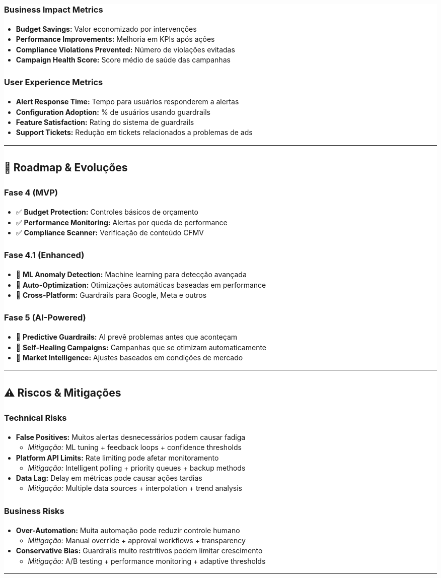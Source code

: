 ### Business Impact Metrics
- **Budget Savings:** Valor economizado por intervenções
- **Performance Improvements:** Melhoria em KPIs após ações
- **Compliance Violations Prevented:** Número de violações evitadas
- **Campaign Health Score:** Score médio de saúde das campanhas

### User Experience Metrics
- **Alert Response Time:** Tempo para usuários responderem a alertas
- **Configuration Adoption:** % de usuários usando guardrails
- **Feature Satisfaction:** Rating do sistema de guardrails
- **Support Tickets:** Redução em tickets relacionados a problemas de ads

---

## 🔮 Roadmap & Evoluções

### Fase 4 (MVP)
- ✅ **Budget Protection:** Controles básicos de orçamento
- ✅ **Performance Monitoring:** Alertas por queda de performance
- ✅ **Compliance Scanner:** Verificação de conteúdo CFMV

### Fase 4.1 (Enhanced)
- 📅 **ML Anomaly Detection:** Machine learning para detecção avançada
- 📅 **Auto-Optimization:** Otimizações automáticas baseadas em performance
- 📅 **Cross-Platform:** Guardrails para Google, Meta e outros

### Fase 5 (AI-Powered)
- 🔮 **Predictive Guardrails:** AI prevê problemas antes que aconteçam
- 🔮 **Self-Healing Campaigns:** Campanhas que se otimizam automaticamente
- 🔮 **Market Intelligence:** Ajustes baseados em condições de mercado

---

## ⚠️ Riscos & Mitigações

### Technical Risks
- **False Positives:** Muitos alertas desnecessários podem causar fadiga
  - *Mitigação:* ML tuning + feedback loops + confidence thresholds
- **Platform API Limits:** Rate limiting pode afetar monitoramento
  - *Mitigação:* Intelligent polling + priority queues + backup methods
- **Data Lag:** Delay em métricas pode causar ações tardias
  - *Mitigação:* Multiple data sources + interpolation + trend analysis

### Business Risks
- **Over-Automation:** Muita automação pode reduzir controle humano
  - *Mitigação:* Manual override + approval workflows + transparency
- **Conservative Bias:** Guardrails muito restritivos podem limitar crescimento
  - *Mitigação:* A/B testing + performance monitoring + adaptive thresholds

---